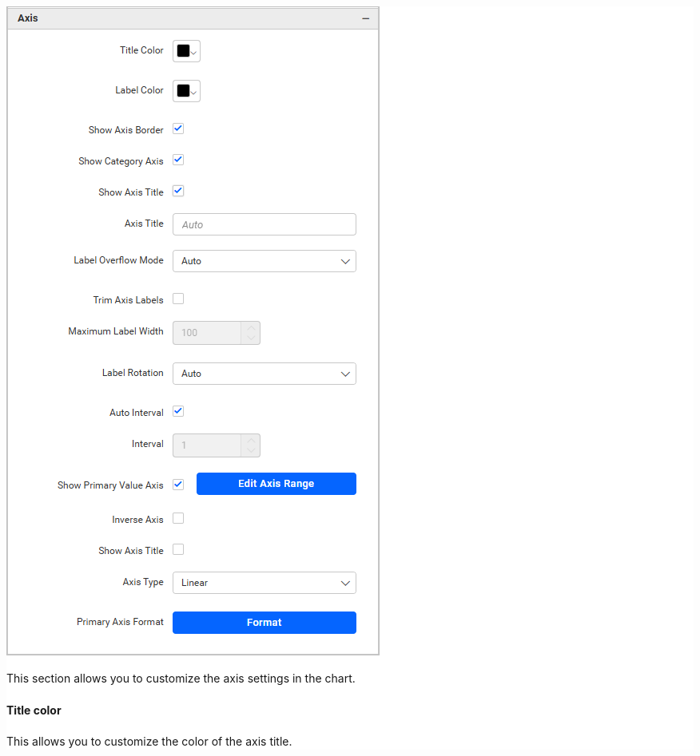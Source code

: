 ![Axis](/static/assets/visualizing-data/visualization-widgets/images/stacked-column-chart/axis-settings.png)

This section allows you to customize the axis settings in the chart. 

#### Title color

This allows you to customize the color of the axis title.
